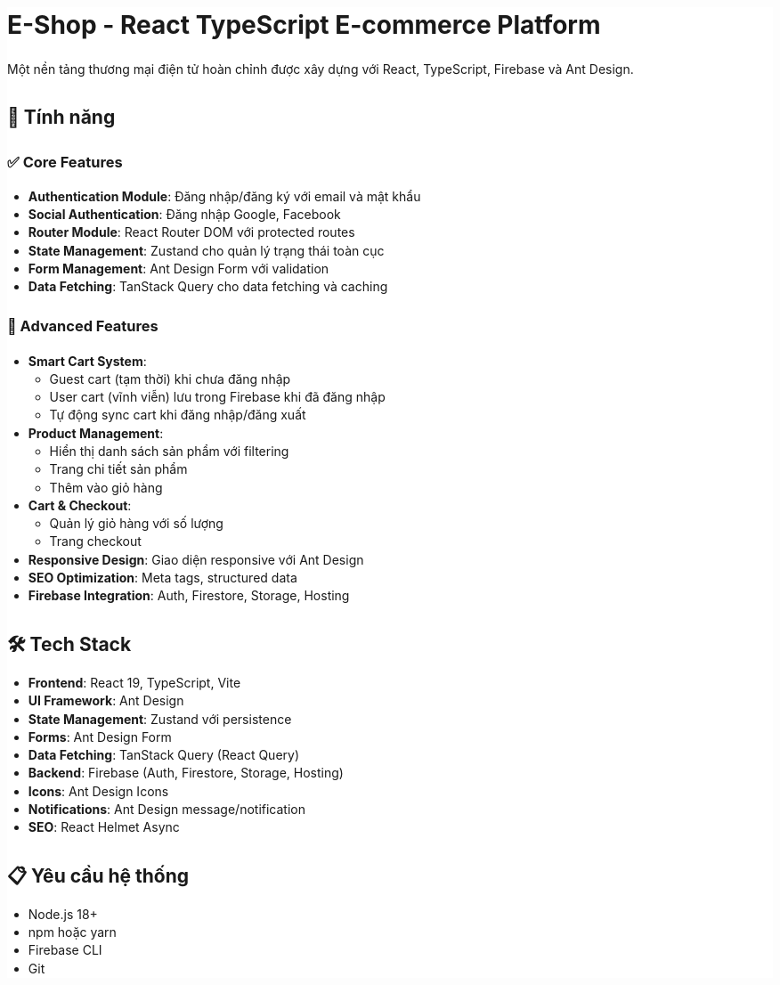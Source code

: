 # E-Shop - React TypeScript E-commerce Platform

Một nền tảng thương mại điện tử hoàn chỉnh được xây dựng với React, TypeScript, Firebase và Ant Design.

## 🚀 Tính năng

### ✅ Core Features
- **Authentication Module**: Đăng nhập/đăng ký với email và mật khẩu
- **Social Authentication**: Đăng nhập Google, Facebook
- **Router Module**: React Router DOM với protected routes
- **State Management**: Zustand cho quản lý trạng thái toàn cục
- **Form Management**: Ant Design Form với validation
- **Data Fetching**: TanStack Query cho data fetching và caching

### 🌟 Advanced Features
- **Smart Cart System**: 
  - Guest cart (tạm thời) khi chưa đăng nhập
  - User cart (vĩnh viễn) lưu trong Firebase khi đã đăng nhập
  - Tự động sync cart khi đăng nhập/đăng xuất
- **Product Management**: 
  - Hiển thị danh sách sản phẩm với filtering
  - Trang chi tiết sản phẩm
  - Thêm vào giỏ hàng
- **Cart & Checkout**: 
  - Quản lý giỏ hàng với số lượng
  - Trang checkout
- **Responsive Design**: Giao diện responsive với Ant Design
- **SEO Optimization**: Meta tags, structured data
- **Firebase Integration**: Auth, Firestore, Storage, Hosting

## 🛠 Tech Stack

- **Frontend**: React 19, TypeScript, Vite
- **UI Framework**: Ant Design
- **State Management**: Zustand với persistence
- **Forms**: Ant Design Form
- **Data Fetching**: TanStack Query (React Query)
- **Backend**: Firebase (Auth, Firestore, Storage, Hosting)
- **Icons**: Ant Design Icons
- **Notifications**: Ant Design message/notification
- **SEO**: React Helmet Async

## 📋 Yêu cầu hệ thống

- Node.js 18+ 
- npm hoặc yarn
- Firebase CLI
- Git

